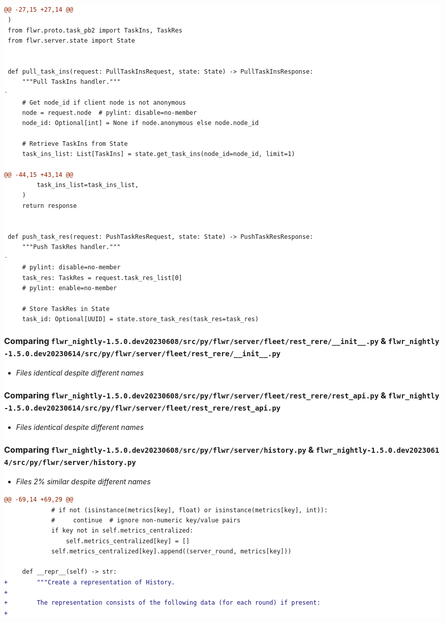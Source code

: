 ```diff
@@ -27,15 +27,14 @@
 )
 from flwr.proto.task_pb2 import TaskIns, TaskRes
 from flwr.server.state import State
 
 
 def pull_task_ins(request: PullTaskInsRequest, state: State) -> PullTaskInsResponse:
     """Pull TaskIns handler."""
-
     # Get node_id if client node is not anonymous
     node = request.node  # pylint: disable=no-member
     node_id: Optional[int] = None if node.anonymous else node.node_id
 
     # Retrieve TaskIns from State
     task_ins_list: List[TaskIns] = state.get_task_ins(node_id=node_id, limit=1)
 
@@ -44,15 +43,14 @@
         task_ins_list=task_ins_list,
     )
     return response
 
 
 def push_task_res(request: PushTaskResRequest, state: State) -> PushTaskResResponse:
     """Push TaskRes handler."""
-
     # pylint: disable=no-member
     task_res: TaskRes = request.task_res_list[0]
     # pylint: enable=no-member
 
     # Store TaskRes in State
     task_id: Optional[UUID] = state.store_task_res(task_res=task_res)
```

### Comparing `flwr_nightly-1.5.0.dev20230608/src/py/flwr/server/fleet/rest_rere/__init__.py` & `flwr_nightly-1.5.0.dev20230614/src/py/flwr/server/fleet/rest_rere/__init__.py`

 * *Files identical despite different names*

### Comparing `flwr_nightly-1.5.0.dev20230608/src/py/flwr/server/fleet/rest_rere/rest_api.py` & `flwr_nightly-1.5.0.dev20230614/src/py/flwr/server/fleet/rest_rere/rest_api.py`

 * *Files identical despite different names*

### Comparing `flwr_nightly-1.5.0.dev20230608/src/py/flwr/server/history.py` & `flwr_nightly-1.5.0.dev20230614/src/py/flwr/server/history.py`

 * *Files 2% similar despite different names*

```diff
@@ -69,14 +69,29 @@
             # if not (isinstance(metrics[key], float) or isinstance(metrics[key], int)):
             #     continue  # ignore non-numeric key/value pairs
             if key not in self.metrics_centralized:
                 self.metrics_centralized[key] = []
             self.metrics_centralized[key].append((server_round, metrics[key]))
 
     def __repr__(self) -> str:
+        """Create a representation of History.
+
+        The representation consists of the following data (for each round) if present:
+
```